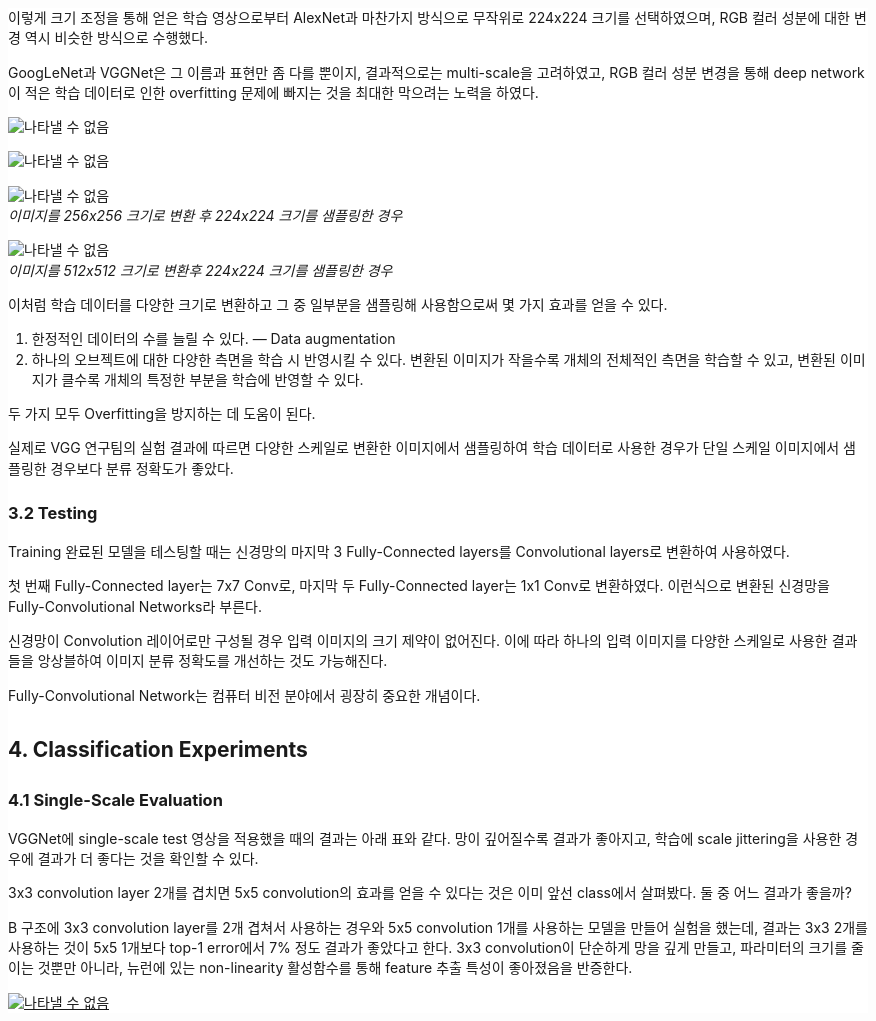 이렇게 크기 조정을 통해 얻은 학습 영상으로부터 AlexNet과 마찬가지 방식으로 무작위로 224x224 크기를 선택하였으며, RGB 컬러 성분에 대한 변경 역시 비슷한 방식으로 수행했다.

GoogLeNet과 VGGNet은 그 이름과 표현만 좀 다를 뿐이지, 결과적으로는 multi-scale을 고려하였고, RGB 컬러 성분 변경을 통해 deep network이 적은 학습 데이터로 인한 overfitting 문제에 빠지는 것을 최대한 막으려는 노력을 하였다.

![나타낼 수 없음](https://miro.medium.com/max/2526/1*GgBEeC19t2BEEYTTnC9zrA.png)

![나타낼 수 없음](https://miro.medium.com/max/2290/1*GoMqM5gklSZdgbzek-bxLg.png)

![나타낼 수 없음](https://miro.medium.com/max/2538/1*j6IOqW5REUoL7yL4xFGZMw.png)  
_이미지를 256x256 크기로 변환 후 224x224 크기를 샘플링한 경우_

![나타낼 수 없음](https://miro.medium.com/max/2538/1*FfnOsvhhdJQDyHg9PjrKFA.png)  
_이미지를 512x512 크기로 변환후 224x224 크기를 샘플링한 경우_

이처럼 학습 데이터를 다양한 크기로 변환하고 그 중 일부분을 샘플링해 사용함으로써 몇 가지 효과를 얻을 수 있다.

1. 한정적인 데이터의 수를 늘릴 수 있다. — Data augmentation
2. 하나의 오브젝트에 대한 다양한 측면을 학습 시 반영시킬 수 있다. 변환된 이미지가 작을수록 개체의 전체적인 측면을 학습할 수 있고, 변환된 이미지가 클수록 개체의 특정한 부분을 학습에 반영할 수 있다.

두 가지 모두 Overfitting을 방지하는 데 도움이 된다.

실제로 VGG 연구팀의 실험 결과에 따르면 다양한 스케일로 변환한 이미지에서 샘플링하여 학습 데이터로 사용한 경우가 단일 스케일 이미지에서 샘플링한 경우보다 분류 정확도가 좋았다.

### 3.2 Testing

Training 완료된 모델을 테스팅할 때는 신경망의 마지막 3 Fully-Connected layers를 Convolutional layers로 변환하여 사용하였다.

첫 번째 Fully-Connected layer는 7x7 Conv로, 마지막 두 Fully-Connected layer는 1x1 Conv로 변환하였다. 이런식으로 변환된 신경망을 Fully-Convolutional Networks라 부른다.

신경망이 Convolution 레이어로만 구성될 경우 입력 이미지의 크기 제약이 없어진다. 이에 따라 하나의 입력 이미지를 다양한 스케일로 사용한 결과들을 앙상블하여 이미지 분류 정확도를 개선하는 것도 가능해진다.

Fully-Convolutional Network는 컴퓨터 비전 분야에서 굉장히 중요한 개념이다.

## 4. Classification Experiments

### 4.1 Single-Scale Evaluation

VGGNet에 single-scale test 영상을 적용했을 때의 결과는 아래 표와 같다. 망이 깊어질수록 결과가 좋아지고, 학습에 scale jittering을 사용한 경우에 결과가 더 좋다는 것을 확인할 수 있다.

3x3 convolution layer 2개를 겹치면 5x5 convolution의 효과를 얻을 수 있다는 것은 이미 앞선 class에서 살펴봤다. 둘 중 어느 결과가 좋을까?

B 구조에 3x3 convolution layer를 2개 겹쳐서 사용하는 경우와 5x5 convolution 1개를 사용하는 모델을 만들어 실험을 했는데, 결과는 3x3 2개를 사용하는 것이 5x5 1개보다 top-1 error에서 7% 정도 결과가 좋았다고 한다. 3x3 convolution이 단순하게 망을 깊게 만들고, 파라미터의 크기를 줄이는 것뿐만 아니라, 뉴런에 있는 non-linearity 활성함수를 통해 feature 추출 특성이 좋아졌음을 반증한다.

[![나타낼 수 없음](https://postfiles.pstatic.net/20160630_289/laonple_1467259172054sspYy_PNG/%C0%CC%B9%CC%C1%F6_43.png?type=w2)](https://postfiles.pstatic.net/20160630_289/laonple_1467259172054sspYy_PNG/%C0%CC%B9%CC%C1%F6_43.png?type=w2)

